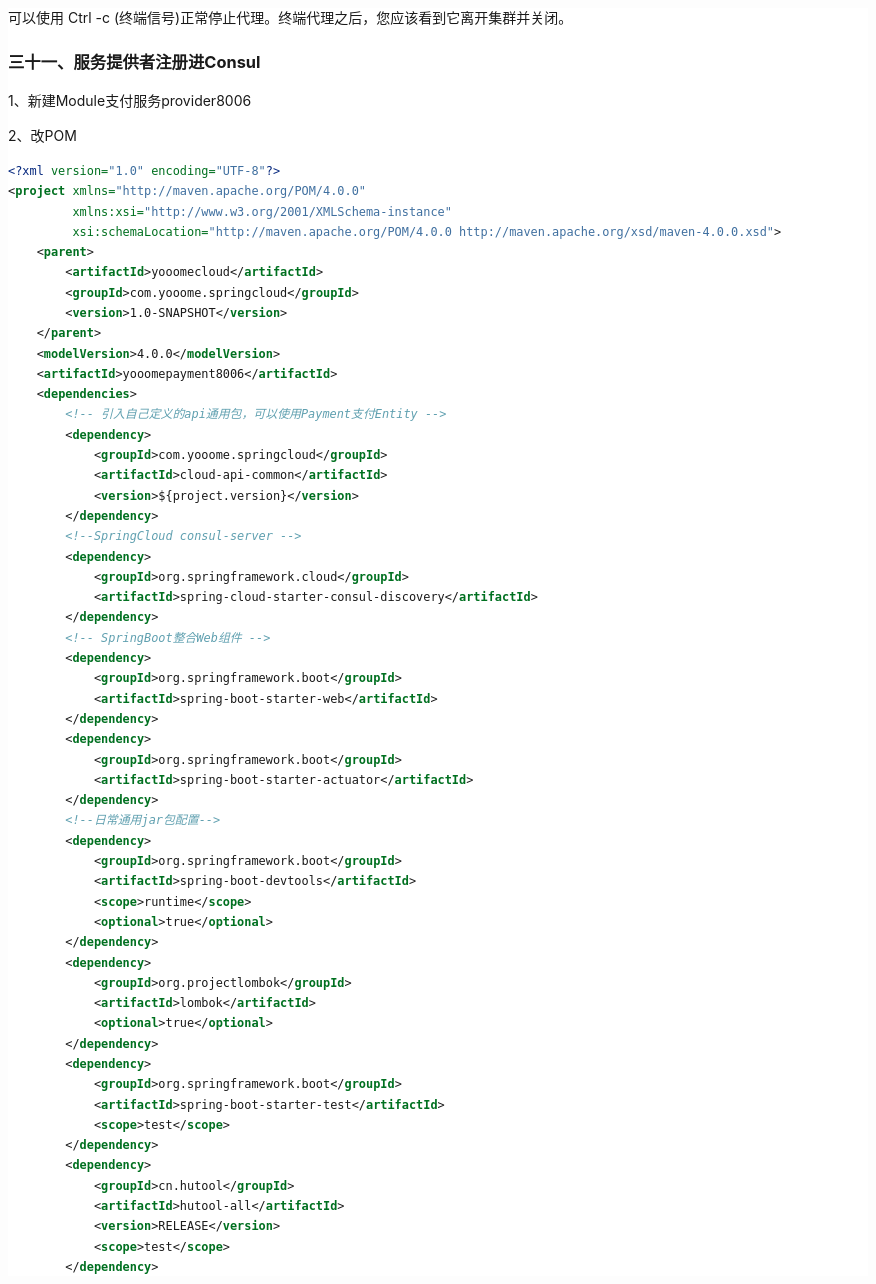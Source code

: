 可以使用 Ctrl -c (终端信号)正常停止代理。终端代理之后，您应该看到它离开集群并关闭。

### 三十一、服务提供者注册进Consul

1、新建Module支付服务provider8006

2、改POM

```xml
<?xml version="1.0" encoding="UTF-8"?>
<project xmlns="http://maven.apache.org/POM/4.0.0"
         xmlns:xsi="http://www.w3.org/2001/XMLSchema-instance"
         xsi:schemaLocation="http://maven.apache.org/POM/4.0.0 http://maven.apache.org/xsd/maven-4.0.0.xsd">
    <parent>
        <artifactId>yooomecloud</artifactId>
        <groupId>com.yooome.springcloud</groupId>
        <version>1.0-SNAPSHOT</version>
    </parent>
    <modelVersion>4.0.0</modelVersion>
    <artifactId>yooomepayment8006</artifactId>
    <dependencies>
        <!-- 引入自己定义的api通用包，可以使用Payment支付Entity -->
        <dependency>
            <groupId>com.yooome.springcloud</groupId>
            <artifactId>cloud-api-common</artifactId>
            <version>${project.version}</version>
        </dependency>
        <!--SpringCloud consul-server -->
        <dependency>
            <groupId>org.springframework.cloud</groupId>
            <artifactId>spring-cloud-starter-consul-discovery</artifactId>
        </dependency>
        <!-- SpringBoot整合Web组件 -->
        <dependency>
            <groupId>org.springframework.boot</groupId>
            <artifactId>spring-boot-starter-web</artifactId>
        </dependency>
        <dependency>
            <groupId>org.springframework.boot</groupId>
            <artifactId>spring-boot-starter-actuator</artifactId>
        </dependency>
        <!--日常通用jar包配置-->
        <dependency>
            <groupId>org.springframework.boot</groupId>
            <artifactId>spring-boot-devtools</artifactId>
            <scope>runtime</scope>
            <optional>true</optional>
        </dependency>
        <dependency>
            <groupId>org.projectlombok</groupId>
            <artifactId>lombok</artifactId>
            <optional>true</optional>
        </dependency>
        <dependency>
            <groupId>org.springframework.boot</groupId>
            <artifactId>spring-boot-starter-test</artifactId>
            <scope>test</scope>
        </dependency>
        <dependency>
            <groupId>cn.hutool</groupId>
            <artifactId>hutool-all</artifactId>
            <version>RELEASE</version>
            <scope>test</scope>
        </dependency>
```